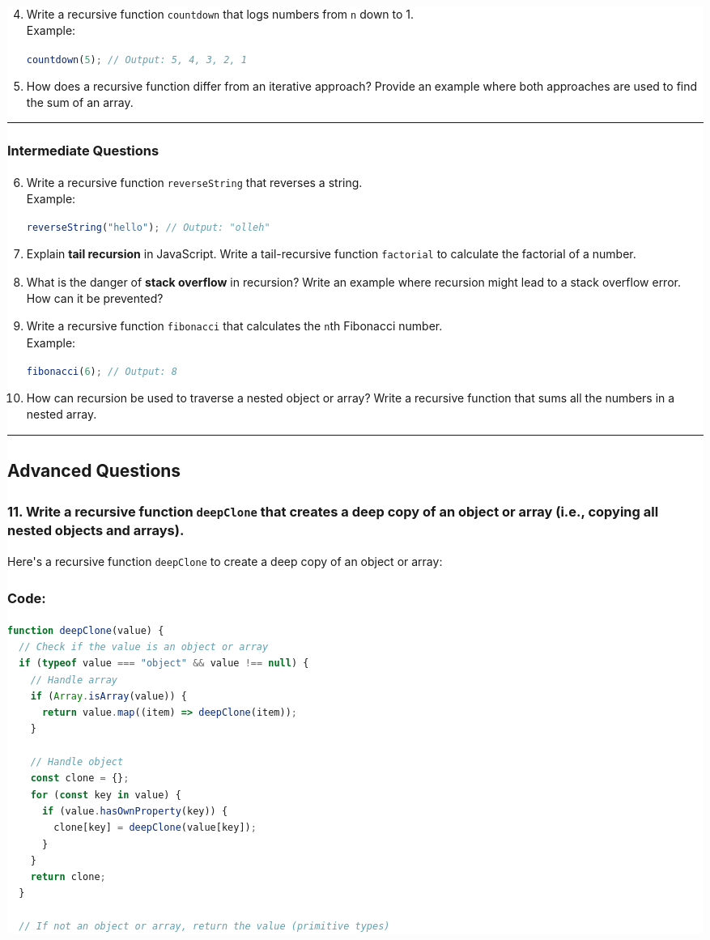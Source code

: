 4. Write a recursive function `countdown` that logs numbers from `n` down to 1.  
   Example:

   ```javascript
   countdown(5); // Output: 5, 4, 3, 2, 1
   ```

5. How does a recursive function differ from an iterative approach? Provide an example where both approaches are used to find the sum of an array.

---

### **Intermediate Questions**

6. Write a recursive function `reverseString` that reverses a string.  
   Example:

   ```javascript
   reverseString("hello"); // Output: "olleh"
   ```

7. Explain **tail recursion** in JavaScript. Write a tail-recursive function `factorial` to calculate the factorial of a number.

8. What is the danger of **stack overflow** in recursion? Write an example where recursion might lead to a stack overflow error. How can it be prevented?

9. Write a recursive function `fibonacci` that calculates the `n`th Fibonacci number.  
   Example:

   ```javascript
   fibonacci(6); // Output: 8
   ```

10. How can recursion be used to traverse a nested object or array? Write a recursive function that sums all the numbers in a nested array.

---

## **Advanced Questions**

### 11. Write a recursive function `deepClone` that creates a deep copy of an object or array (i.e., copying all nested objects and arrays).

Here's a recursive function `deepClone` to create a deep copy of an object or array:

### **Code:**

```javascript
function deepClone(value) {
  // Check if the value is an object or array
  if (typeof value === "object" && value !== null) {
    // Handle array
    if (Array.isArray(value)) {
      return value.map((item) => deepClone(item));
    }

    // Handle object
    const clone = {};
    for (const key in value) {
      if (value.hasOwnProperty(key)) {
        clone[key] = deepClone(value[key]);
      }
    }
    return clone;
  }

  // If not an object or array, return the value (primitive types)
```